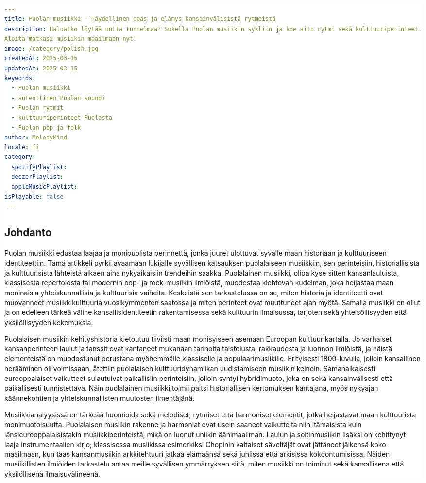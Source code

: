 ```yaml
---
title: Puolan musiikki - Täydellinen opas ja elämys kansainvälisistä rytmeistä
description: Haluatko löytää uutta tunnelmaa? Sukella Puolan musiikin sykliin ja koe aito rytmi sekä kulttuuriperinteet. Aloita matkasi musiikin maailmaan nyt!
image: /category/polish.jpg
createdAt: 2025-03-15
updatedAt: 2025-03-15
keywords:
  - Puolan musiikki
  - autenttinen Puolan soundi
  - Puolan rytmit
  - kulttuuriperinteet Puolasta
  - Puolan pop ja folk
author: MelodyMind
locale: fi
category:
  spotifyPlaylist: 
  deezerPlaylist: 
  appleMusicPlaylist: 
isPlayable: false
---
```



## Johdanto

Puolan musiikki edustaa laajaa ja monipuolista perinnettä, jonka juuret ulottuvat syvälle maan historiaan ja kulttuuriseen identiteettiin. Tämä artikkeli pyrkii avaamaan lukijalle syvällisen katsauksen puolalaiseen musiikkiin, sen perinteisiin, historiallisista ja kulttuurisista lähteistä alkaen aina nykyaikaisiin trendeihin saakka. Puolalainen musiikki, olipa kyse sitten kansanlauluista, klassisesta repertoiosta tai modernin pop- ja rock-musiikin ilmiöistä, muodostaa kiehtovan kudelman, joka heijastaa maan moninaisia yhteiskunnallisia ja kulttuurisia vaiheita. Keskeistä sen tarkastelussa on se, miten historia ja identiteetti ovat muovanneet musiikkikulttuuria vuosikymmenten saatossa ja miten perinteet ovat muuttuneet ajan myötä. Samalla musiikki on ollut ja on edelleen tärkeä väline kansallisidentiteetin rakentamisessa sekä kulttuurin ilmaisussa, tarjoten sekä yhteisöllisyyden että yksilöllisyyden kokemuksia.

Puolalaisen musiikin kehityshistoria kietoutuu tiiviisti maan monisyiseen asemaan Euroopan kulttuurikartalla. Jo varhaiset kansanperinteen laulut ja tanssit ovat kantaneet mukanaan tarinoita taistelusta, rakkaudesta ja luonnon ilmiöistä, ja näistä elementeistä on muodostunut perustana myöhemmälle klassiselle ja populaarimusiikille. Erityisesti 1800-luvulla, jolloin kansallinen herääminen oli voimissaan, åtettiin puolalaisen kulttuuridynamiikan uudistamiseen musiikin keinoin. Samanaikaisesti eurooppalaiset vaikutteet sulautuivat paikallisiin perinteisiin, jolloin syntyi hybridimuoto, joka on sekä kansainvälisesti että paikallisesti tunnistettava. Näin puolalainen musiikki toimii paitsi historiallisen kertomuksen kantajana, myös nykyajan käännekohtien ja yhteiskunnallisten muutosten ilmentäjänä.

Musiikkianalyysissä on tärkeää huomioida sekä melodiset, rytmiset että harmoniset elementit, jotka heijastavat maan kulttuurista monimuotoisuutta. Puolalaisen musiikin rakenne ja harmoniat ovat usein saaneet vaikutteita niin itämaisista kuin länsieurooppalaisistakin musiikkiperinteistä, mikä on luonut uniikin äänimaailman. Laulun ja soitinmusiikin lisäksi on kehittynyt laaja instrumentaalien kirjo; klassisessa musiikissa esimerkiksi Chopinin kaltaiset säveltäjät ovat jättäneet jälkensä koko maailmaan, kun taas kansanmusiikin arkkitehtuuri jatkaa elämäänsä sekä juhlissa että arkisissa kokoontumisissa. Näiden musiikillisten ilmiöiden tarkastelu antaa meille syvällisen ymmärryksen siitä, miten musiikki on toiminut sekä kansallisena että yksilöllisenä ilmaisuvälineenä.
